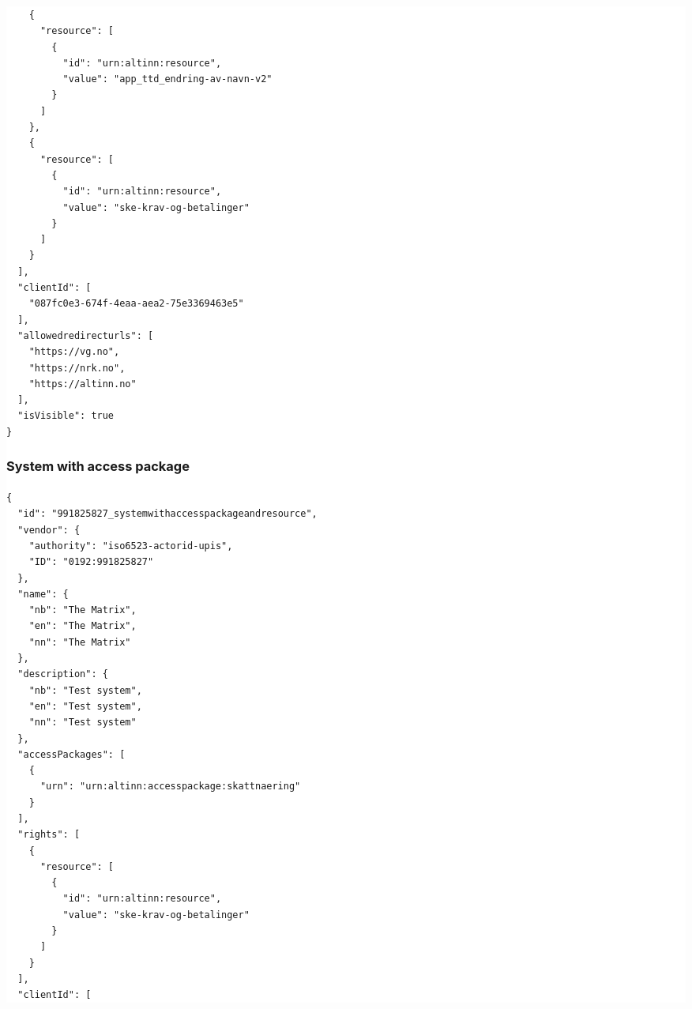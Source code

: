 ```
    {
      "resource": [
        {
          "id": "urn:altinn:resource",
          "value": "app_ttd_endring-av-navn-v2"
        }
      ]
    },
    {
      "resource": [
        {
          "id": "urn:altinn:resource",
          "value": "ske-krav-og-betalinger"
        }
      ]
    }
  ],
  "clientId": [
    "087fc0e3-674f-4eaa-aea2-75e3369463e5"
  ],
  "allowedredirecturls": [
    "https://vg.no",
    "https://nrk.no",
    "https://altinn.no"
  ],
  "isVisible": true
}
```

### System with access package
```
{
  "id": "991825827_systemwithaccesspackageandresource",
  "vendor": {
    "authority": "iso6523-actorid-upis",
    "ID": "0192:991825827"
  },
  "name": {
    "nb": "The Matrix",
    "en": "The Matrix",
    "nn": "The Matrix"
  },
  "description": {
    "nb": "Test system",
    "en": "Test system",
    "nn": "Test system"
  },
  "accessPackages": [
    {
      "urn": "urn:altinn:accesspackage:skattnaering"
    }
  ],
  "rights": [
    {
      "resource": [
        {
          "id": "urn:altinn:resource",
          "value": "ske-krav-og-betalinger"
        }
      ]
    }
  ],
  "clientId": [
```
